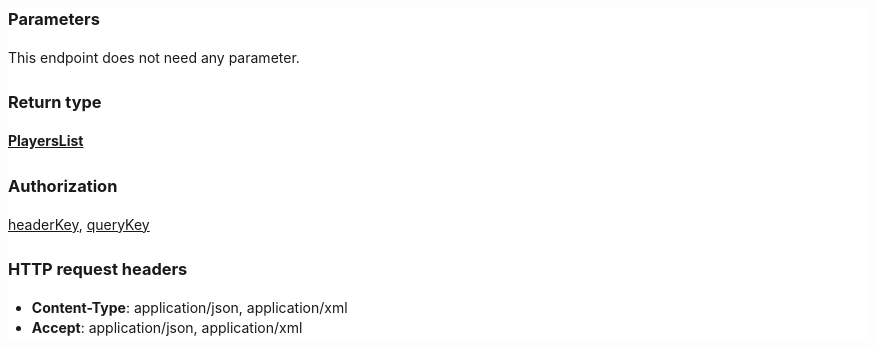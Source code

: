 ### Parameters
This endpoint does not need any parameter.

### Return type

[**PlayersList**](PlayersList.md)

### Authorization

[headerKey](../README.md#headerKey), [queryKey](../README.md#queryKey)

### HTTP request headers

 - **Content-Type**: application/json, application/xml
 - **Accept**: application/json, application/xml

